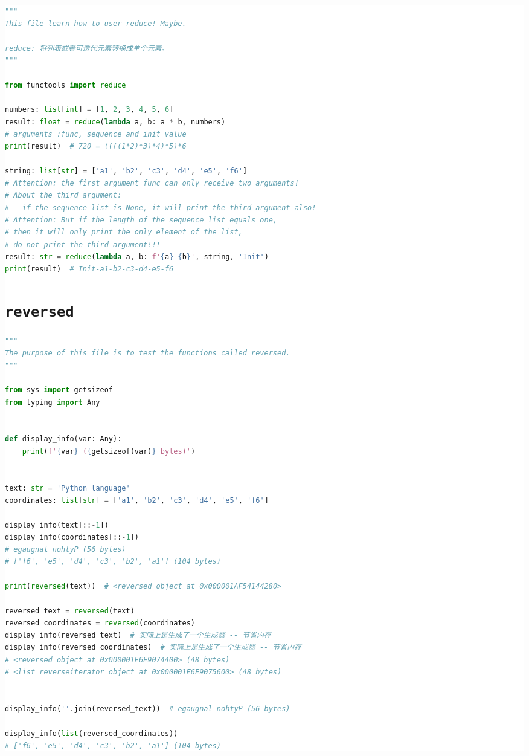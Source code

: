 ```python
"""
This file learn how to user reduce! Maybe.

reduce: 将列表或者可迭代元素转换成单个元素。
"""

from functools import reduce

numbers: list[int] = [1, 2, 3, 4, 5, 6]
result: float = reduce(lambda a, b: a * b, numbers)
# arguments :func, sequence and init_value
print(result)  # 720 = ((((1*2)*3)*4)*5)*6

string: list[str] = ['a1', 'b2', 'c3', 'd4', 'e5', 'f6']
# Attention: the first argument func can only receive two arguments!
# About the third argument:
#   if the sequence list is None, it will print the third argument also!
# Attention: But if the length of the sequence list equals one,
# then it will only print the only element of the list,
# do not print the third argument!!!
result: str = reduce(lambda a, b: f'{a}-{b}', string, 'Init')
print(result)  # Init-a1-b2-c3-d4-e5-f6
```

# `reversed`

```python
"""
The purpose of this file is to test the functions called reversed.
"""

from sys import getsizeof
from typing import Any


def display_info(var: Any):
    print(f'{var} ({getsizeof(var)} bytes)')


text: str = 'Python language'
coordinates: list[str] = ['a1', 'b2', 'c3', 'd4', 'e5', 'f6']

display_info(text[::-1])
display_info(coordinates[::-1])
# egaugnal nohtyP (56 bytes)
# ['f6', 'e5', 'd4', 'c3', 'b2', 'a1'] (104 bytes)

print(reversed(text))  # <reversed object at 0x000001AF54144280>

reversed_text = reversed(text)
reversed_coordinates = reversed(coordinates)
display_info(reversed_text)  # 实际上是生成了一个生成器 -- 节省内存
display_info(reversed_coordinates)  # 实际上是生成了一个生成器 -- 节省内存
# <reversed object at 0x000001E6E9074400> (48 bytes)
# <list_reverseiterator object at 0x000001E6E9075600> (48 bytes)


display_info(''.join(reversed_text))  # egaugnal nohtyP (56 bytes)

display_info(list(reversed_coordinates))
# ['f6', 'e5', 'd4', 'c3', 'b2', 'a1'] (104 bytes)
```
